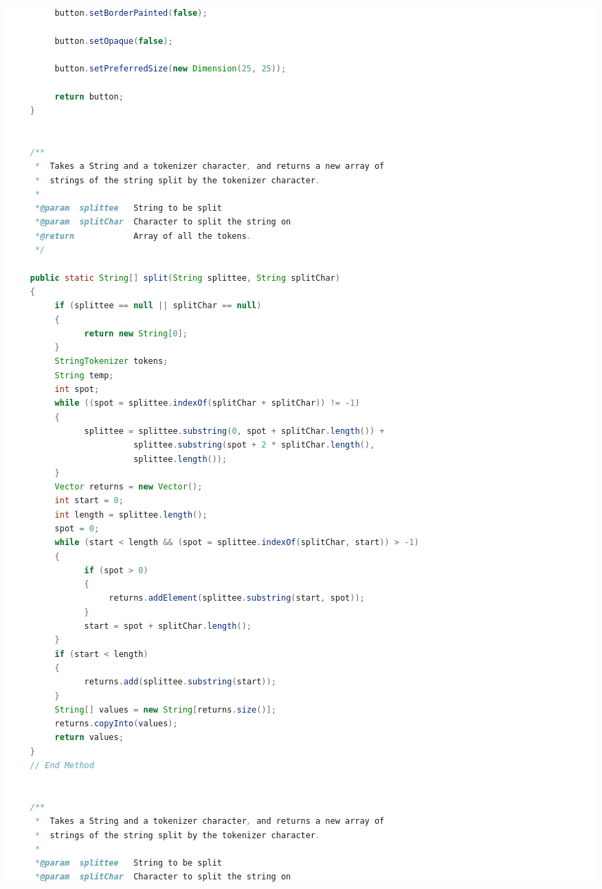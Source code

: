 ```java
		  button.setBorderPainted(false);

		  button.setOpaque(false);

		  button.setPreferredSize(new Dimension(25, 25));

		  return button;
	 }


	 /**
	  *  Takes a String and a tokenizer character, and returns a new array of
	  *  strings of the string split by the tokenizer character.
	  *
	  *@param  splittee   String to be split
	  *@param  splitChar  Character to split the string on
	  *@return            Array of all the tokens.
	  */

	 public static String[] split(String splittee, String splitChar)
	 {
		  if (splittee == null || splitChar == null)
		  {
				return new String[0];
		  }
		  StringTokenizer tokens;
		  String temp;
		  int spot;
		  while ((spot = splittee.indexOf(splitChar + splitChar)) != -1)
		  {
				splittee = splittee.substring(0, spot + splitChar.length()) +
						  splittee.substring(spot + 2 * splitChar.length(),
						  splittee.length());
		  }
		  Vector returns = new Vector();
		  int start = 0;
		  int length = splittee.length();
		  spot = 0;
		  while (start < length && (spot = splittee.indexOf(splitChar, start)) > -1)
		  {
				if (spot > 0)
				{
					 returns.addElement(splittee.substring(start, spot));
				}
				start = spot + splitChar.length();
		  }
		  if (start < length)
		  {
				returns.add(splittee.substring(start));
		  }
		  String[] values = new String[returns.size()];
		  returns.copyInto(values);
		  return values;
	 }
	 // End Method


	 /**
	  *  Takes a String and a tokenizer character, and returns a new array of
	  *  strings of the string split by the tokenizer character.
	  *
	  *@param  splittee   String to be split
	  *@param  splitChar  Character to split the string on
```